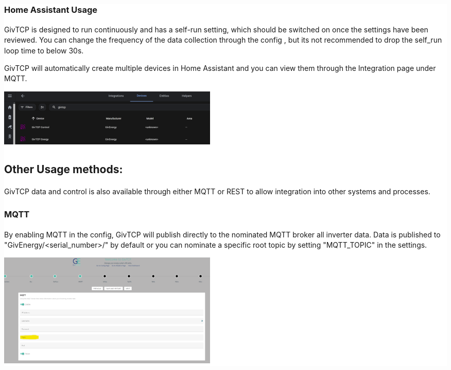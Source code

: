 ### Home Assistant Usage

GivTCP is designed to run continuously and has a self-run setting, which should be switched on once the settings have been reviewed.
You can change the frequency of the data collection through the config , but its not recommended to drop the self_run loop time to below 30s.

GivTCP will automatically create multiple devices in Home Assistant and you can view them through the Integration page under MQTT.

<img src="docs/images/config-4.png" width="400">
 
## Other Usage methods:

GivTCP data and control is also available through either MQTT or REST to allow integration into other systems and processes.

### MQTT

By enabling MQTT in the config, GivTCP will publish directly to the nominated MQTT broker all inverter data. Data is published to "GivEnergy/<serial_number>/" by default or you can nominate a specific root topic by setting "MQTT_TOPIC" in the settings.

<img src="docs/images/config-5.png" width="400">
